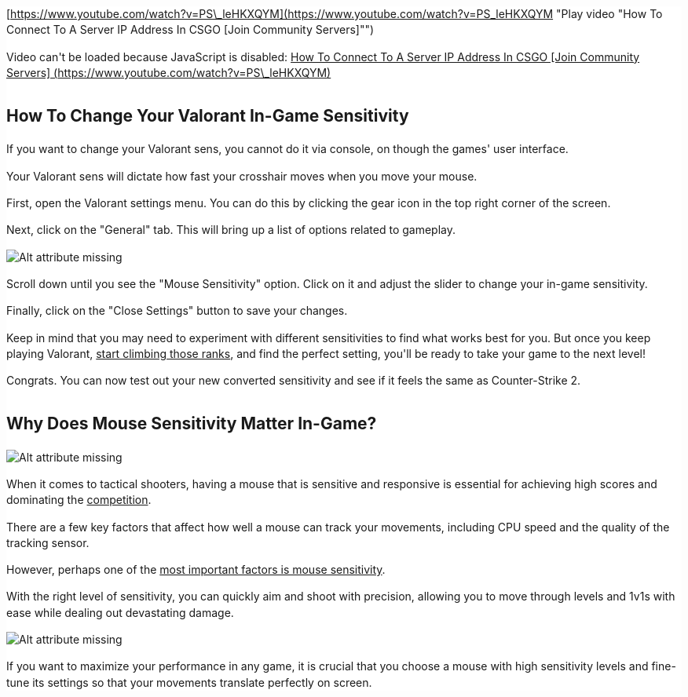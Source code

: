 [https://www.youtube.com/watch?v=PS\_leHKXQYM](https://www.youtube.com/watch?v=PS_leHKXQYM "Play video \"How To Connect To A Server IP Address In CSGO [Join Community Servers]\"")

Video can't be loaded because JavaScript is disabled: [How To Connect To A Server IP Address In CSGO \[Join Community Servers\] (https://www.youtube.com/watch?v=PS\_leHKXQYM)](https://www.youtube.com/watch?v=PS_leHKXQYM "How To Connect To A Server IP Address In CSGO [Join Community Servers]")

## How To Change Your Valorant In-Game Sensitivity

If you want to change your Valorant sens, you cannot do it via console, on though the games' user interface.

Your Valorant sens will dictate how fast your crosshair moves when you move your mouse.

First, open the Valorant settings menu. You can do this by clicking the gear icon in the top right corner of the screen.

Next, click on the "General" tab. This will bring up a list of options related to gameplay.

<img decoding="async" width="2160" height="1210" src="/images/posts/cs2-to-valorant-sens/valo-sens-convertor-2160x1210.png" alt="Alt attribute missing" srcset="/images/posts/cs2-to-valorant-sens/valo-sens-convertor-2160x1210.png 2160w, /images/posts/cs2-to-valorant-sens/valo-sens-convertor-768x430.png 768w, /images/posts/cs2-to-valorant-sens/valo-sens-convertor-1536x860.png 1536w, /images/posts/cs2-to-valorant-sens/valo-sens-convertor-2048x1147.png 2048w, /images/posts/cs2-to-valorant-sens/valo-sens-convertor.png 2555w" sizes="(max-width: 2160px) 100vw, 2160px" />

Scroll down until you see the "Mouse Sensitivity" option. Click on it and adjust the slider to change your in-game sensitivity.

Finally, click on the "Close Settings" button to save your changes.

Keep in mind that you may need to experiment with different sensitivities to find what works best for you. But once you keep playing Valorant, [start climbing those ranks](https://www.ghostcap.com/valorant-ranks/), and find the perfect setting, you'll be ready to take your game to the next level!

Congrats. You can now test out your new converted sensitivity and see if it feels the same as Counter-Strike 2.

## Why Does Mouse Sensitivity Matter In-Game?

<img decoding="async" width="1000" height="667" src="/images/posts/cs2-to-valorant-sens/valorant-patch.jpg" alt="Alt attribute missing" srcset="/images/posts/cs2-to-valorant-sens/valorant-patch.jpg 1000w, /images/posts/cs2-to-valorant-sens/valorant-patch-768x512.jpg 768w" sizes="(max-width: 1000px) 100vw, 1000px" />

When it comes to tactical shooters, having a mouse that is sensitive and responsive is essential for achieving high scores and dominating the [competition](https://www.ghostcap.com/cs-go-competitive-servers/).

There are a few key factors that affect how well a mouse can track your movements, including CPU speed and the quality of the tracking sensor.

However, perhaps one of the [most important factors is mouse sensitivity](https://arxiv.org/pdf/2203.12050.pdf).

With the right level of sensitivity, you can quickly aim and shoot with precision, allowing you to move through levels and 1v1s with ease while dealing out devastating damage.

<img decoding="async" width="1400" height="733" src="/images/posts/cs2-to-valorant-sens/csgo-and-valo-esports.jpg" alt="Alt attribute missing" srcset="/images/posts/cs2-to-valorant-sens/csgo-and-valo-esports.jpg 1400w, /images/posts/cs2-to-valorant-sens/csgo-and-valo-esports-768x402.jpg 768w" sizes="(max-width: 1400px) 100vw, 1400px" />

If you want to maximize your performance in any game, it is crucial that you choose a mouse with high sensitivity levels and fine-tune its settings so that your movements translate perfectly on screen.
